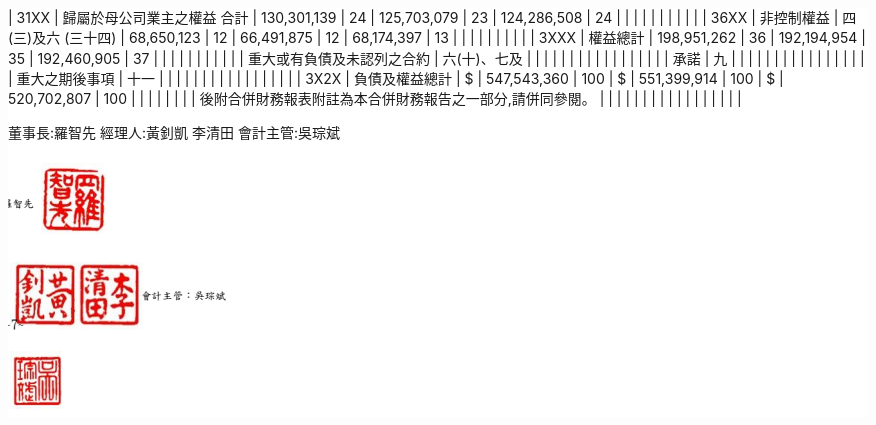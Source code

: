| 31XX                                                                          | 歸屬於母公司業主之權益 合計 | 130,301,139         | 24          | 125,703,079  | 23         | 124,286,508  | 24         |              |             |            |       |    |    |    |     |    |
| 36XX                                                                          | 非控制權益                  | 四(三)及六 (三十四) | 68,650,123  | 12           | 66,491,875 | 12           | 68,174,397 | 13           |             |            |       |    |    |    |     |    |
| 3XXX                                                                          | 權益總計                    | 198,951,262         | 36          | 192,194,954  | 35         | 192,460,905  | 37         |              |             |            |       |    |    |    |     |    |
| 重大或有負債及未認列之合約                                                    | 六(十)、七及                |                     |             |              |            |              |            |              |             |            |       |    |    |    |     |    |
| 承諾                                                                          | 九                          |                     |             |              |            |              |            |              |             |            |       |    |    |    |     |    |
| 重大之期後事項                                                                | 十一                        |                     |             |              |            |              |            |              |             |            |       |    |    |    |     |    |
| 3X2X                                                                          | 負債及權益總計              | $                   | 547,543,360 | 100          | $          | 551,399,914  | 100        | $            | 520,702,807 | 100        |       |    |    |    |     |    |
| 後附合併財務報表附註為本合併財務報告之一部分,請併同參閱。                    |                             |                     |             |              |            |              |            |              |             |            |       |    |    |    |     |    |

董事長:羅智先 經理人:黃釗凱 李清田 會計主管:吳琮斌

![1_image_1.png](1_image_1.png)

![1_image_2.png](1_image_2.png)

![1_image_3.png](1_image_3.png)

